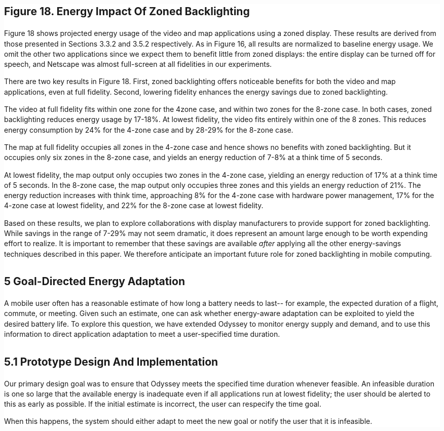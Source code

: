 ## Figure 18. Energy Impact Of Zoned Backlighting

Figure 18 shows projected energy usage of the video and map applications using a zoned display. These results are derived from those presented in Sections 3.3.2 and 3.5.2 respectively. As in Figure 16, all results are normalized to baseline energy usage. We omit the other two applications since we expect them to benefit little from zoned displays: 
the entire display can be turned off for speech, and Netscape was almost full-screen at all fidelities in our experiments. 

There are two key results in Figure 18. First, zoned backlighting offers noticeable benefits for both the video and map applications, even at full fidelity. Second, lowering fidelity enhances the energy savings due to zoned backlighting. 

The video at full fidelity fits within one zone for the 4zone case, and within two zones for the 8-zone case. In both cases, zoned backlighting reduces energy usage by 17-18%. At lowest fidelity, the video fits entirely within one of the 8 zones. This reduces energy consumption by 24% for the 4-zone case and by 28-29% for the 8-zone case. 

The map at full fidelity occupies all zones in the 4-zone case and hence shows no benefits with zoned backlighting. But it occupies only six zones in the 8-zone case, and yields an energy reduction of 7-8% at a think time of 5 seconds. 

At lowest fidelity, the map output only occupies two zones in the 4-zone case, yielding an energy reduction of 17% at a think time of 5 seconds. In the 8-zone case, the map output only occupies three zones and this yields an energy reduction of 21%. The energy reduction increases with think time, approaching 8% for the 4-zone case with hardware power management, 17% for the 4-zone case at lowest fidelity, and 22% for the 8-zone case at lowest fidelity. 

Based on these results, we plan to explore collaborations with display manufacturers to provide support for zoned backlighting. While savings in the range of 7-29% may not seem dramatic, it does represent an amount large enough to be worth expending effort to realize. It is important to remember that these savings are available *after* applying all the other energy-savings techniques described in this paper. We therefore anticipate an important future role for zoned backlighting in mobile computing. 

## 5 Goal-Directed Energy Adaptation

A mobile user often has a reasonable estimate of how long a battery needs to last-- for example, the expected duration of a flight, commute, or meeting. Given such an estimate, one can ask whether energy-aware adaptation can be exploited to yield the desired battery life. To explore this question, we have extended Odyssey to monitor energy supply and demand, and to use this information to direct application adaptation to meet a user-specified time duration. 

## 5.1 Prototype Design And Implementation

Our primary design goal was to ensure that Odyssey meets the specified time duration whenever feasible. An infeasible duration is one so large that the available energy is inadequate even if all applications run at lowest fidelity; the user should be alerted to this as early as possible. If the initial estimate is incorrect, the user can respecify the time goal. 

When this happens, the system should either adapt to meet the new goal or notify the user that it is infeasible. 
